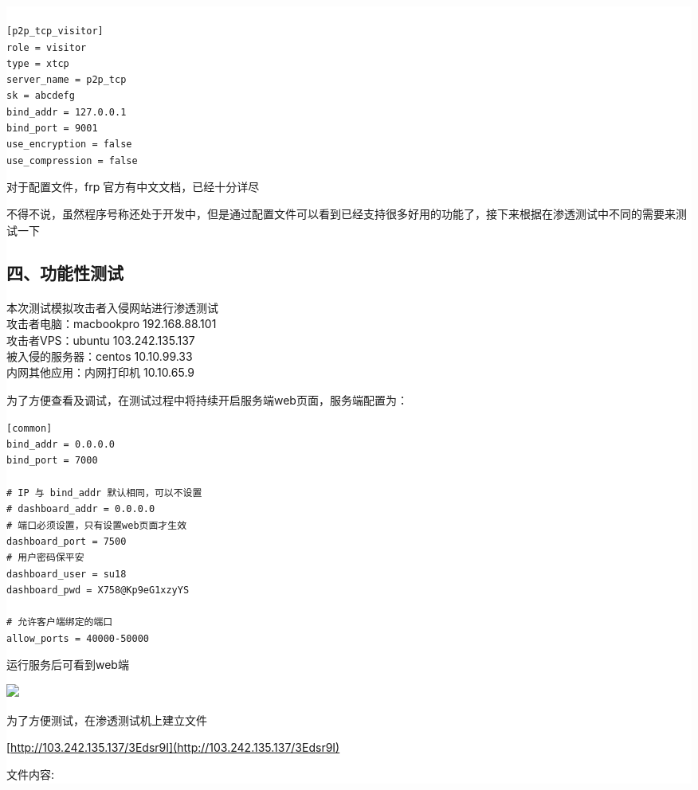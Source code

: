 ```

[p2p_tcp_visitor]
role = visitor
type = xtcp
server_name = p2p_tcp
sk = abcdefg
bind_addr = 127.0.0.1
bind_port = 9001
use_encryption = false
use_compression = false
```

对于配置文件，frp 官方有中文文档，已经十分详尽

不得不说，虽然程序号称还处于开发中，但是通过配置文件可以看到已经支持很多好用的功能了，接下来根据在渗透测试中不同的需要来测试一下



## 四、功能性测试

本次测试模拟攻击者入侵网站进行渗透测试<br>
攻击者电脑：macbookpro 192.168.88.101<br>
攻击者VPS：ubuntu 103.242.135.137<br>
被入侵的服务器：centos 10.10.99.33<br>
内网其他应用：内网打印机 10.10.65.9

为了方便查看及调试，在测试过程中将持续开启服务端web页面，服务端配置为：

```
[common]
bind_addr = 0.0.0.0
bind_port = 7000

# IP 与 bind_addr 默认相同，可以不设置
# dashboard_addr = 0.0.0.0
# 端口必须设置，只有设置web页面才生效
dashboard_port = 7500
# 用户密码保平安
dashboard_user = su18
dashboard_pwd = X758@Kp9eG1xzyYS

# 允许客户端绑定的端口
allow_ports = 40000-50000
```

运行服务后可看到web端

[![](https://p1.ssl.qhimg.com/t010f60cdc45a0ab804.png)](https://p1.ssl.qhimg.com/t010f60cdc45a0ab804.png)

为了方便测试，在渗透测试机上建立文件

[http://103.242.135.137/3Edsr9I](http://103.242.135.137/3Edsr9I)

文件内容:
